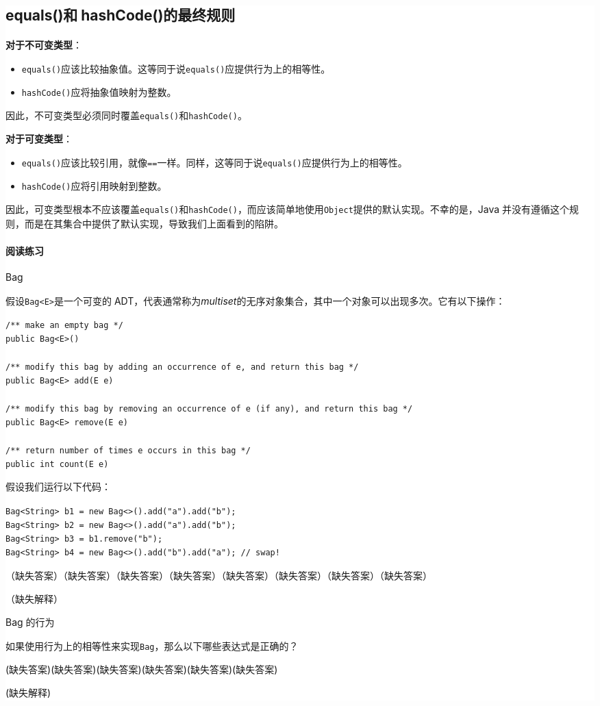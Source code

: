 ## equals()和 hashCode()的最终规则

**对于不可变类型**：

+   `equals()`应该比较抽象值。这等同于说`equals()`应提供行为上的相等性。

+   `hashCode()`应将抽象值映射为整数。

因此，不可变类型必须同时覆盖`equals()`和`hashCode()`。

**对于可变类型**：

+   `equals()`应该比较引用，就像`==`一样。同样，这等同于说`equals()`应提供行为上的相等性。

+   `hashCode()`应将引用映射到整数。

因此，可变类型根本不应该覆盖`equals()`和`hashCode()`，而应该简单地使用`Object`提供的默认实现。不幸的是，Java 并没有遵循这个规则，而是在其集合中提供了默认实现，导致我们上面看到的陷阱。

#### 阅读练习

Bag

假设`Bag<E>`是一个可变的 ADT，代表通常称为*multiset*的无序对象集合，其中一个对象可以出现多次。它有以下操作：

```
/** make an empty bag */
public Bag<E>()

/** modify this bag by adding an occurrence of e, and return this bag */
public Bag<E> add(E e)

/** modify this bag by removing an occurrence of e (if any), and return this bag */
public Bag<E> remove(E e)

/** return number of times e occurs in this bag */
public int count(E e)
```

假设我们运行以下代码：

```
Bag<String> b1 = new Bag<>().add("a").add("b");
Bag<String> b2 = new Bag<>().add("a").add("b");
Bag<String> b3 = b1.remove("b");
Bag<String> b4 = new Bag<>().add("b").add("a"); // swap!
```

（缺失答案）（缺失答案）（缺失答案）（缺失答案）（缺失答案）（缺失答案）（缺失答案）（缺失答案）

（缺失解释）

Bag 的行为

如果使用行为上的相等性来实现`Bag`，那么以下哪些表达式是正确的？

(缺失答案)(缺失答案)(缺失答案)(缺失答案)(缺失答案)(缺失答案)

(缺失解释)
